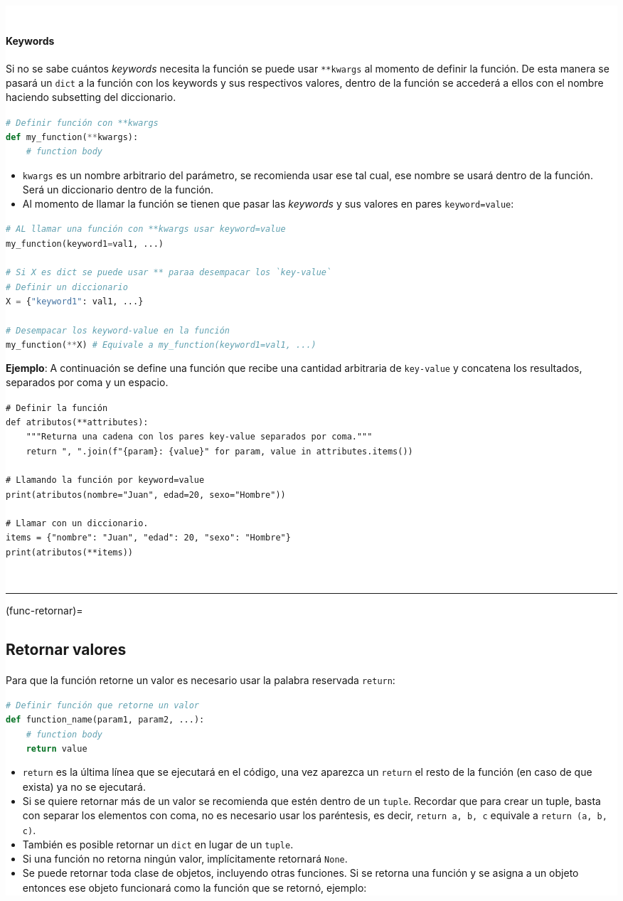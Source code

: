 <br/>

#### Keywords

Si no se sabe cuántos _keywords_ necesita la función se puede usar `**kwargs` al momento de definir la función. De esta manera se pasará un `dict` a la función con los keywords y sus respectivos valores, dentro de la función se accederá a ellos con el nombre haciendo subsetting del diccionario.
```python
# Definir función con **kwargs
def my_function(**kwargs):
    # function body
```
- `kwargs` es un nombre arbitrario del parámetro, se recomienda usar ese tal cual, ese nombre se usará dentro de la función. Será un diccionario dentro de la función.
- Al momento de llamar la función se tienen que pasar las _keywords_ y sus valores en pares `keyword=value`:
```python
# AL llamar una función con **kwargs usar keyword=value
my_function(keyword1=val1, ...)

# Si X es dict se puede usar ** paraa desempacar los `key-value`
# Definir un diccionario
X = {"keyword1": val1, ...}

# Desempacar los keyword-value en la función
my_function(**X) # Equivale a my_function(keyword1=val1, ...)
```

**Ejemplo**: A continuación se define una función que recibe una cantidad arbitraria de `key-value` y concatena los resultados, separados por coma y un espacio.
```{code-cell} ipython3
# Definir la función
def atributos(**attributes):
    """Returna una cadena con los pares key-value separados por coma."""
    return ", ".join(f"{param}: {value}" for param, value in attributes.items())

# Llamando la función por keyword=value
print(atributos(nombre="Juan", edad=20, sexo="Hombre"))

# Llamar con un diccionario.
items = {"nombre": "Juan", "edad": 20, "sexo": "Hombre"}
print(atributos(**items))
```

<br/>

---
(func-retornar)=
## Retornar valores

Para que la función retorne un valor es necesario usar la palabra reservada `return`:
```python
# Definir función que retorne un valor
def function_name(param1, param2, ...):
    # function body
    return value
```
- `return` es la última línea que se ejecutará en el código, una vez aparezca un `return` el resto de la función (en caso de que exista) ya no se ejecutará.
- Si se quiere retornar más de un valor se recomienda que estén dentro de un `tuple`. Recordar que para crear un tuple, basta con separar los elementos con coma, no es necesario usar los paréntesis, es decir, `return a, b, c` equivale a `return (a, b, c)`.
- También es posible retornar un `dict` en lugar de un `tuple`.
- Si una función no retorna ningún valor, implícitamente retornará `None`.
- Se puede retornar toda clase de objetos, incluyendo otras funciones. Si se retorna una función y se asigna a un objeto entonces ese objeto funcionará como la función que se retornó, ejemplo: